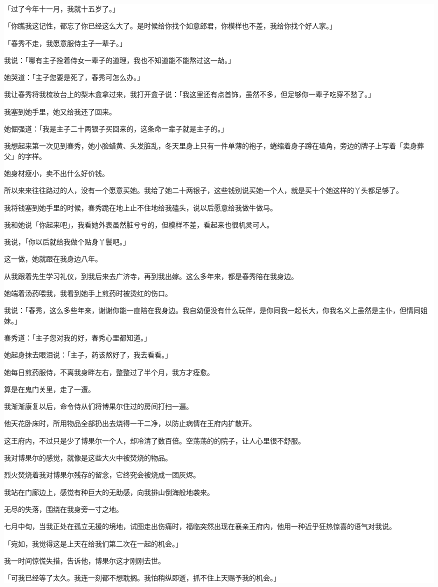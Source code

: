 「过了今年十一月，我就十五岁了。」

「你瞧我这记性，都忘了你已经这么大了。是时候给你找个如意郎君，你模样也不差，我给你找个好人家。」

「春秀不走，我愿意服侍主子一辈子。」

我说：「哪有主子拴着侍女一辈子的道理，我也不知道能不能熬过这一劫。」

她哭道：「主子您要是死了，春秀可怎么办。」

我让春秀将我梳妆台上的梨木盒拿过来，我打开盒子说：「我这里还有点首饰，虽然不多，但足够你一辈子吃穿不愁了。」

我塞到她手里，她又给我还了回来。

她倔强道：「我是主子二十两银子买回来的，这条命一辈子就是主子的。」

我想起来第一次见到春秀，她小脸蜡黄、头发脏乱，冬天里身上只有一件单薄的袍子，蜷缩着身子蹲在墙角，旁边的牌子上写着「卖身葬父」的字样。

她身材瘦小，卖不出什么好价钱。

所以来来往往路过的人，没有一个愿意买她。我给了她二十两银子，这些钱别说买她一个人，就是买十个她这样的丫头都足够了。

我将钱塞到她手里的时候，春秀跪在地上止不住地给我磕头，说以后愿意给我做牛做马。

我和她说「你起来吧」，我看她外表虽然脏兮兮的，但模样不差，看起来也很机灵可人。

我说，「你以后就给我做个贴身丫鬟吧。」

这一做，她就跟在我身边八年。

从我跟着先生学习礼仪，到我后来去广济寺，再到我出嫁。这么多年来，都是春秀陪在我身边。

她端着汤药喂我，我看到她手上煎药时被烫红的伤口。

我说：「春秀，这么多些年来，谢谢你能一直陪在我身边。我自幼便没有什么玩伴，是你同我一起长大，你我名义上虽然是主仆，但情同姐妹。」

春秀道：「主子您对我的好，春秀心里都知道。」

她起身抹去眼泪说：「主子，药该熬好了，我去看看。」

她每日煎药服侍，不离我身畔左右，整整过了半个月，我方才痊愈。

算是在鬼门关里，走了一遭。

我渐渐康复以后，命令侍从们将博果尔住过的房间打扫一遍。

他天花卧床时，所用物品全部扔出去烧得一干二净，以防止病情在王府内扩散开。

这王府内，不过只是少了博果尔一个人，却冷清了数百倍。空荡荡的的院子，让人心里很不舒服。

我对博果尔的感觉，就像是这些大火中被焚烧的物品。

烈火焚烧着我对博果尔残存的留念，它终究会被烧成一团灰烬。

我站在门廊边上，感觉有种巨大的无助感，向我排山倒海般地袭来。

无尽的失落，围绕在我身旁一寸之地。

七月中旬，当我正处在孤立无援的境地，试图走出伤痛时，福临突然出现在襄亲王府内，他用一种近乎狂热惊喜的语气对我说。

「宛如，我觉得这是上天在给我们第二次在一起的机会。」

我一时间惊慌失措，告诉他，博果尔这才刚刚去世。

「可我已经等了太久。我连一刻都不想耽搁。我怕稍纵即逝，抓不住上天赐予我的机会。」
